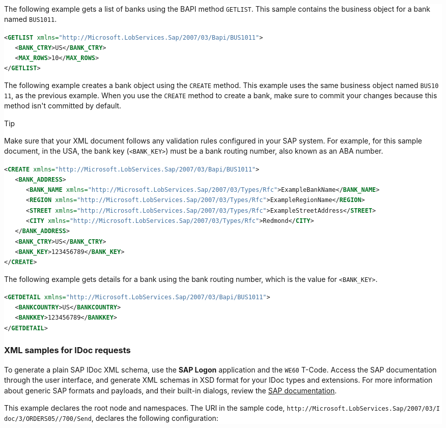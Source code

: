 The following example gets a list of banks using the BAPI method `GETLIST`. This sample contains the business object for a bank named `BUS1011`.

```xml
<GETLIST xmlns="http://Microsoft.LobServices.Sap/2007/03/Bapi/BUS1011">
   <BANK_CTRY>US</BANK_CTRY>
   <MAX_ROWS>10</MAX_ROWS>
</GETLIST>
```

The following example creates a bank object using the `CREATE` method. This example uses the same business object named `BUS1011`, as the previous example. When you use the `CREATE` method to create a bank, make sure to commit your changes because this method isn't committed by default.

> [!TIP]
>
> Make sure that your XML document follows any validation rules configured in your SAP system. For example, for this 
> sample document, in the USA, the bank key (`<BANK_KEY>`) must be a bank routing number, also known as an ABA number.

```xml
<CREATE xmlns="http://Microsoft.LobServices.Sap/2007/03/Bapi/BUS1011">
   <BANK_ADDRESS>
      <BANK_NAME xmlns="http://Microsoft.LobServices.Sap/2007/03/Types/Rfc">ExampleBankName</BANK_NAME>
      <REGION xmlns="http://Microsoft.LobServices.Sap/2007/03/Types/Rfc">ExampleRegionName</REGION>
      <STREET xmlns="http://Microsoft.LobServices.Sap/2007/03/Types/Rfc">ExampleStreetAddress</STREET>
      <CITY xmlns="http://Microsoft.LobServices.Sap/2007/03/Types/Rfc">Redmond</CITY>
   </BANK_ADDRESS>
   <BANK_CTRY>US</BANK_CTRY>
   <BANK_KEY>123456789</BANK_KEY>
</CREATE>
```

The following example gets details for a bank using the bank routing number, which is the value for `<BANK_KEY>`.

```xml
<GETDETAIL xmlns="http://Microsoft.LobServices.Sap/2007/03/Bapi/BUS1011">
   <BANKCOUNTRY>US</BANKCOUNTRY>
   <BANKKEY>123456789</BANKKEY>
</GETDETAIL>
```

### XML samples for IDoc requests

To generate a plain SAP IDoc XML schema, use the **SAP Logon** application and the `WE60` T-Code. Access the SAP documentation through the user interface, and generate XML schemas in XSD format for your IDoc types and extensions. For more information about generic SAP formats and payloads, and their built-in dialogs, review the [SAP documentation](https://help.sap.com/viewer/index).

This example declares the root node and namespaces. The URI in the sample code, `http://Microsoft.LobServices.Sap/2007/03/Idoc/3/ORDERS05//700/Send`, declares the following configuration:
